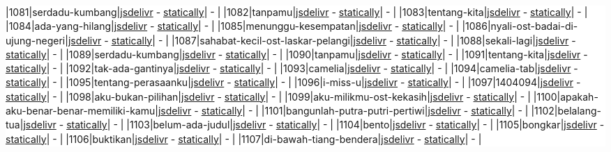 |1081|serdadu-kumbang|[jsdelivr](https://cdn.jsdelivr.net/gh/dbchord/c1-1-3/1-5000/1001-1500/serdadu-kumbang.webp) - [statically](https://cdn.statically.io/gh/dbchord/c1-1-3/i/1-5000/1001-1500/serdadu-kumbang.webp)| - |
|1082|tanpamu|[jsdelivr](https://cdn.jsdelivr.net/gh/dbchord/c1-1-3/1-5000/1001-1500/tanpamu.webp) - [statically](https://cdn.statically.io/gh/dbchord/c1-1-3/i/1-5000/1001-1500/tanpamu.webp)| - |
|1083|tentang-kita|[jsdelivr](https://cdn.jsdelivr.net/gh/dbchord/c1-1-3/1-5000/1001-1500/tentang-kita.webp) - [statically](https://cdn.statically.io/gh/dbchord/c1-1-3/i/1-5000/1001-1500/tentang-kita.webp)| - |
|1084|ada-yang-hilang|[jsdelivr](https://cdn.jsdelivr.net/gh/dbchord/c1-1-3/1-5000/1001-1500/ada-yang-hilang.webp) - [statically](https://cdn.statically.io/gh/dbchord/c1-1-3/i/1-5000/1001-1500/ada-yang-hilang.webp)| - |
|1085|menunggu-kesempatan|[jsdelivr](https://cdn.jsdelivr.net/gh/dbchord/c1-1-3/1-5000/1001-1500/menunggu-kesempatan.webp) - [statically](https://cdn.statically.io/gh/dbchord/c1-1-3/i/1-5000/1001-1500/menunggu-kesempatan.webp)| - |
|1086|nyali-ost-badai-di-ujung-negeri|[jsdelivr](https://cdn.jsdelivr.net/gh/dbchord/c1-1-3/1-5000/1001-1500/nyali-ost-badai-di-ujung-negeri.webp) - [statically](https://cdn.statically.io/gh/dbchord/c1-1-3/i/1-5000/1001-1500/nyali-ost-badai-di-ujung-negeri.webp)| - |
|1087|sahabat-kecil-ost-laskar-pelangi|[jsdelivr](https://cdn.jsdelivr.net/gh/dbchord/c1-1-3/1-5000/1001-1500/sahabat-kecil-ost-laskar-pelangi.webp) - [statically](https://cdn.statically.io/gh/dbchord/c1-1-3/i/1-5000/1001-1500/sahabat-kecil-ost-laskar-pelangi.webp)| - |
|1088|sekali-lagi|[jsdelivr](https://cdn.jsdelivr.net/gh/dbchord/c1-1-3/1-5000/1001-1500/sekali-lagi.webp) - [statically](https://cdn.statically.io/gh/dbchord/c1-1-3/i/1-5000/1001-1500/sekali-lagi.webp)| - |
|1089|serdadu-kumbang|[jsdelivr](https://cdn.jsdelivr.net/gh/dbchord/c1-1-3/1-5000/1001-1500/serdadu-kumbang.webp) - [statically](https://cdn.statically.io/gh/dbchord/c1-1-3/i/1-5000/1001-1500/serdadu-kumbang.webp)| - |
|1090|tanpamu|[jsdelivr](https://cdn.jsdelivr.net/gh/dbchord/c1-1-3/1-5000/1001-1500/tanpamu.webp) - [statically](https://cdn.statically.io/gh/dbchord/c1-1-3/i/1-5000/1001-1500/tanpamu.webp)| - |
|1091|tentang-kita|[jsdelivr](https://cdn.jsdelivr.net/gh/dbchord/c1-1-3/1-5000/1001-1500/tentang-kita.webp) - [statically](https://cdn.statically.io/gh/dbchord/c1-1-3/i/1-5000/1001-1500/tentang-kita.webp)| - |
|1092|tak-ada-gantinya|[jsdelivr](https://cdn.jsdelivr.net/gh/dbchord/c1-1-3/1-5000/1001-1500/tak-ada-gantinya.webp) - [statically](https://cdn.statically.io/gh/dbchord/c1-1-3/i/1-5000/1001-1500/tak-ada-gantinya.webp)| - |
|1093|camelia|[jsdelivr](https://cdn.jsdelivr.net/gh/dbchord/c1-1-3/1-5000/1001-1500/camelia.webp) - [statically](https://cdn.statically.io/gh/dbchord/c1-1-3/i/1-5000/1001-1500/camelia.webp)| - |
|1094|camelia-tab|[jsdelivr](https://cdn.jsdelivr.net/gh/dbchord/c1-1-3/1-5000/1001-1500/camelia-tab.webp) - [statically](https://cdn.statically.io/gh/dbchord/c1-1-3/i/1-5000/1001-1500/camelia-tab.webp)| - |
|1095|tentang-perasaanku|[jsdelivr](https://cdn.jsdelivr.net/gh/dbchord/c1-1-3/1-5000/1001-1500/tentang-perasaanku.webp) - [statically](https://cdn.statically.io/gh/dbchord/c1-1-3/i/1-5000/1001-1500/tentang-perasaanku.webp)| - |
|1096|i-miss-u|[jsdelivr](https://cdn.jsdelivr.net/gh/dbchord/c1-1-3/1-5000/1001-1500/i-miss-u.webp) - [statically](https://cdn.statically.io/gh/dbchord/c1-1-3/i/1-5000/1001-1500/i-miss-u.webp)| - |
|1097|1404094|[jsdelivr](https://cdn.jsdelivr.net/gh/dbchord/c1-1-3/1-5000/1001-1500/1404094.webp) - [statically](https://cdn.statically.io/gh/dbchord/c1-1-3/i/1-5000/1001-1500/1404094.webp)| - |
|1098|aku-bukan-pilihan|[jsdelivr](https://cdn.jsdelivr.net/gh/dbchord/c1-1-3/1-5000/1001-1500/aku-bukan-pilihan.webp) - [statically](https://cdn.statically.io/gh/dbchord/c1-1-3/i/1-5000/1001-1500/aku-bukan-pilihan.webp)| - |
|1099|aku-milikmu-ost-kekasih|[jsdelivr](https://cdn.jsdelivr.net/gh/dbchord/c1-1-3/1-5000/1001-1500/aku-milikmu-ost-kekasih.webp) - [statically](https://cdn.statically.io/gh/dbchord/c1-1-3/i/1-5000/1001-1500/aku-milikmu-ost-kekasih.webp)| - |
|1100|apakah-aku-benar-benar-memiliki-kamu|[jsdelivr](https://cdn.jsdelivr.net/gh/dbchord/c1-1-3/1-5000/1001-1500/apakah-aku-benar-benar-memiliki-kamu.webp) - [statically](https://cdn.statically.io/gh/dbchord/c1-1-3/i/1-5000/1001-1500/apakah-aku-benar-benar-memiliki-kamu.webp)| - |
|1101|bangunlah-putra-putri-pertiwi|[jsdelivr](https://cdn.jsdelivr.net/gh/dbchord/c1-1-3/1-5000/1001-1500/bangunlah-putra-putri-pertiwi.webp) - [statically](https://cdn.statically.io/gh/dbchord/c1-1-3/i/1-5000/1001-1500/bangunlah-putra-putri-pertiwi.webp)| - |
|1102|belalang-tua|[jsdelivr](https://cdn.jsdelivr.net/gh/dbchord/c1-1-3/1-5000/1001-1500/belalang-tua.webp) - [statically](https://cdn.statically.io/gh/dbchord/c1-1-3/i/1-5000/1001-1500/belalang-tua.webp)| - |
|1103|belum-ada-judul|[jsdelivr](https://cdn.jsdelivr.net/gh/dbchord/c1-1-3/1-5000/1001-1500/belum-ada-judul.webp) - [statically](https://cdn.statically.io/gh/dbchord/c1-1-3/i/1-5000/1001-1500/belum-ada-judul.webp)| - |
|1104|bento|[jsdelivr](https://cdn.jsdelivr.net/gh/dbchord/c1-1-3/1-5000/1001-1500/bento.webp) - [statically](https://cdn.statically.io/gh/dbchord/c1-1-3/i/1-5000/1001-1500/bento.webp)| - |
|1105|bongkar|[jsdelivr](https://cdn.jsdelivr.net/gh/dbchord/c1-1-3/1-5000/1001-1500/bongkar.webp) - [statically](https://cdn.statically.io/gh/dbchord/c1-1-3/i/1-5000/1001-1500/bongkar.webp)| - |
|1106|buktikan|[jsdelivr](https://cdn.jsdelivr.net/gh/dbchord/c1-1-3/1-5000/1001-1500/buktikan.webp) - [statically](https://cdn.statically.io/gh/dbchord/c1-1-3/i/1-5000/1001-1500/buktikan.webp)| - |
|1107|di-bawah-tiang-bendera|[jsdelivr](https://cdn.jsdelivr.net/gh/dbchord/c1-1-3/1-5000/1001-1500/di-bawah-tiang-bendera.webp) - [statically](https://cdn.statically.io/gh/dbchord/c1-1-3/i/1-5000/1001-1500/di-bawah-tiang-bendera.webp)| - |